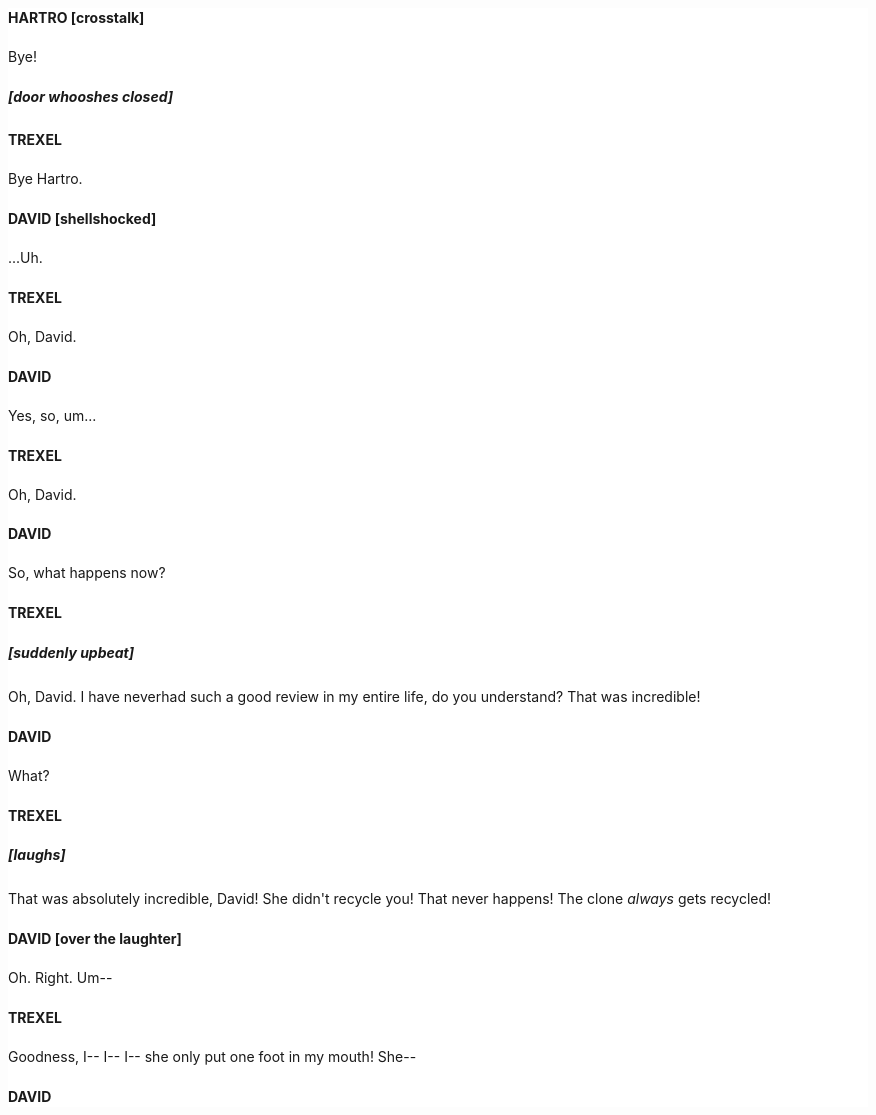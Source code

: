 #### HARTRO [crosstalk]

Bye!

##### [door whooshes closed]

#### TREXEL

Bye Hartro.

#### DAVID [shellshocked]

...Uh.

#### TREXEL

Oh, David.

#### DAVID

Yes, so, um...

#### TREXEL

Oh, David.

#### DAVID

So, what happens now?

#### TREXEL

##### [suddenly upbeat]

Oh, David. I have neverhad such a good review in my entire life, do you understand? That was incredible!

#### DAVID

What?

#### TREXEL

##### [laughs]

That was absolutely incredible, David! She didn't recycle you! That never happens! The clone *always* gets recycled!

#### DAVID [over the laughter]

Oh. Right. Um--

#### TREXEL

Goodness, I-- I-- I-- she only put one foot in my mouth! She--

#### DAVID
